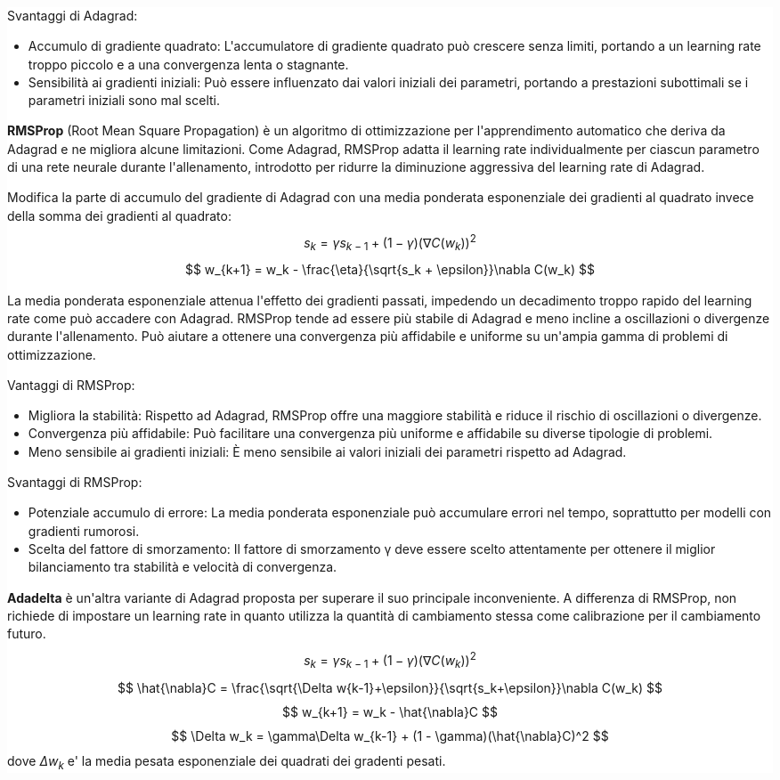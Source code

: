Svantaggi di Adagrad:

- Accumulo di gradiente quadrato: L'accumulatore di gradiente quadrato può crescere senza limiti,
portando a un learning rate troppo piccolo e a una convergenza lenta o stagnante.
- Sensibilità ai gradienti iniziali: Può essere influenzato dai valori iniziali dei parametri, portando a
prestazioni subottimali se i parametri iniziali sono mal scelti.

**RMSProp** (Root Mean Square Propagation) è un algoritmo di ottimizzazione per l'apprendimento automatico
che deriva da Adagrad e ne migliora alcune limitazioni.
Come Adagrad, RMSProp adatta il learning rate individualmente per ciascun parametro di una rete
neurale durante l'allenamento, introdotto per ridurre la diminuzione aggressiva del learning rate di Adagrad.

Modifica la parte di accumulo del gradiente di Adagrad con una media ponderata esponenziale dei gradienti
al quadrato invece della somma dei gradienti al quadrato:
$$ s_k = \gamma s_{k-1} + (1 - \gamma)(\nabla C(w_k))^2 $$
$$ w_{k+1} = w_k - \frac{\eta}{\sqrt{s_k + \epsilon}}\nabla C(w_k) $$

La media ponderata esponenziale attenua l'effetto dei
gradienti passati, impedendo un decadimento troppo rapido del learning rate come può accadere
con Adagrad.
RMSProp tende ad essere più stabile di Adagrad e meno incline a oscillazioni o
divergenze durante l'allenamento.
Può aiutare a ottenere una convergenza più affidabile e uniforme su
un'ampia gamma di problemi di ottimizzazione.

Vantaggi di RMSProp:

- Migliora la stabilità: Rispetto ad Adagrad, RMSProp offre una maggiore stabilità e riduce il rischio di
oscillazioni o divergenze.
- Convergenza più affidabile: Può facilitare una convergenza più uniforme e affidabile su diverse
tipologie di problemi.
- Meno sensibile ai gradienti iniziali: È meno sensibile ai valori iniziali dei parametri rispetto ad
Adagrad.

Svantaggi di RMSProp:

- Potenziale accumulo di errore: La media ponderata esponenziale può accumulare errori nel
tempo, soprattutto per modelli con gradienti rumorosi.
- Scelta del fattore di smorzamento: Il fattore di smorzamento γ deve essere scelto attentamente
per ottenere il miglior bilanciamento tra stabilità e velocità di convergenza.

**Adadelta** è un'altra variante di Adagrad proposta per superare il suo principale inconveniente.
A differenza di RMSProp, non richiede di impostare un learning rate in quanto utilizza la
quantità di cambiamento stessa come calibrazione per il cambiamento futuro.
$$ s_k = \gamma s_{k-1} + (1-\gamma)(\nabla C(w_k))^2 $$
$$ \hat{\nabla}C = \frac{\sqrt{\Delta w{k-1}+\epsilon}}{\sqrt{s_k+\epsilon}}\nabla C(w_k) $$
$$ w_{k+1} = w_k - \hat{\nabla}C $$
$$ \Delta w_k = \gamma\Delta w_{k-1} + (1 - \gamma)(\hat{\nabla}C)^2 $$
dove $\Delta w_k$ e' la media pesata esponenziale dei quadrati dei gradenti pesati.
